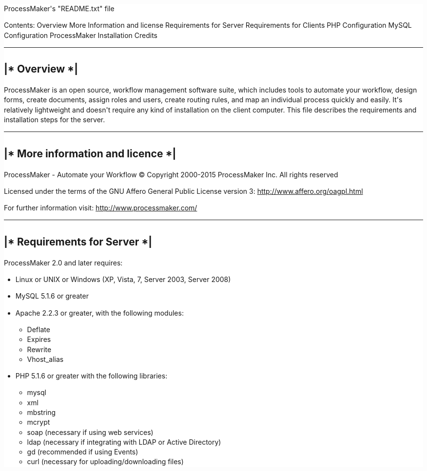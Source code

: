 ProcessMaker's "README.txt" file

Contents:
  Overview
  More Information and license
  Requirements for Server
  Requirements for Clients
  PHP Configuration
  MySQL Configuration
  ProcessMaker Installation
  Credits

--------------
|* Overview *|
--------------
ProcessMaker is an open source, workflow management software suite, which 
includes tools to automate your workflow, design forms, create documents, assign
roles and users, create routing rules, and map an individual process quickly and
easily. It's relatively lightweight and doesn't require any kind of installation
on the client computer. This file describes the requirements and installation 
steps for the server.

----------------------------------
|* More information and licence *|
----------------------------------
ProcessMaker - Automate your Workflow
© Copyright 2000-2015 ProcessMaker Inc. All rights reserved

Licensed under the terms of the GNU Affero General Public License version 3:
http://www.affero.org/oagpl.html

For further information visit:
http://www.processmaker.com/

-----------------------------
|* Requirements for Server *|
-----------------------------
ProcessMaker 2.0 and later requires:

* Linux or UNIX or Windows (XP, Vista, 7, Server 2003, Server 2008)  

* MySQL 5.1.6 or greater

* Apache 2.2.3 or greater, with the following modules:
  * Deflate
  * Expires
  * Rewrite
  * Vhost_alias
 
* PHP 5.1.6 or greater with the following libraries:
  * mysql
  * xml
  * mbstring
  * mcrypt
  * soap (necessary if using web services)
  * ldap (necessary if integrating with LDAP or Active Directory)
  * gd   (recommended if using Events)
  * curl (necessary for uploading/downloading files) 
